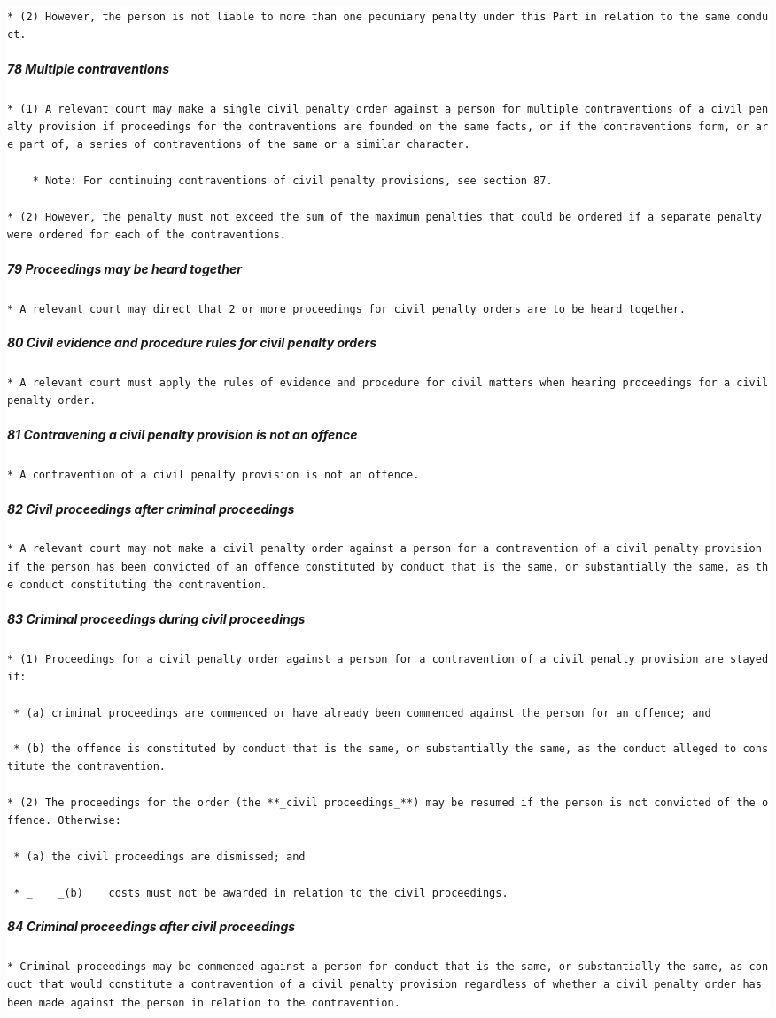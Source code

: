     * (2) However, the person is not liable to more than one pecuniary penalty under this Part in relation to the same conduct.

##### 78  Multiple contraventions

    * (1) A relevant court may make a single civil penalty order against a person for multiple contraventions of a civil penalty provision if proceedings for the contraventions are founded on the same facts, or if the contraventions form, or are part of, a series of contraventions of the same or a similar character.

        * Note: For continuing contraventions of civil penalty provisions, see section 87.

    * (2) However, the penalty must not exceed the sum of the maximum penalties that could be ordered if a separate penalty were ordered for each of the contraventions.

##### 79  Proceedings may be heard together

    * A relevant court may direct that 2 or more proceedings for civil penalty orders are to be heard together.

##### 80  Civil evidence and procedure rules for civil penalty orders

    * A relevant court must apply the rules of evidence and procedure for civil matters when hearing proceedings for a civil penalty order.

##### 81  Contravening a civil penalty provision is not an offence

    * A contravention of a civil penalty provision is not an offence.

##### 82  Civil proceedings after criminal proceedings

    * A relevant court may not make a civil penalty order against a person for a contravention of a civil penalty provision if the person has been convicted of an offence constituted by conduct that is the same, or substantially the same, as the conduct constituting the contravention.

##### 83  Criminal proceedings during civil proceedings

    * (1) Proceedings for a civil penalty order against a person for a contravention of a civil penalty provision are stayed if:

     * (a) criminal proceedings are commenced or have already been commenced against the person for an offence; and

     * (b) the offence is constituted by conduct that is the same, or substantially the same, as the conduct alleged to constitute the contravention.

    * (2) The proceedings for the order (the **_civil proceedings_**) may be resumed if the person is not convicted of the offence. Otherwise:

     * (a) the civil proceedings are dismissed; and

     * _	_(b)	costs must not be awarded in relation to the civil proceedings.

##### 84  Criminal proceedings after civil proceedings

    * Criminal proceedings may be commenced against a person for conduct that is the same, or substantially the same, as conduct that would constitute a contravention of a civil penalty provision regardless of whether a civil penalty order has been made against the person in relation to the contravention.
